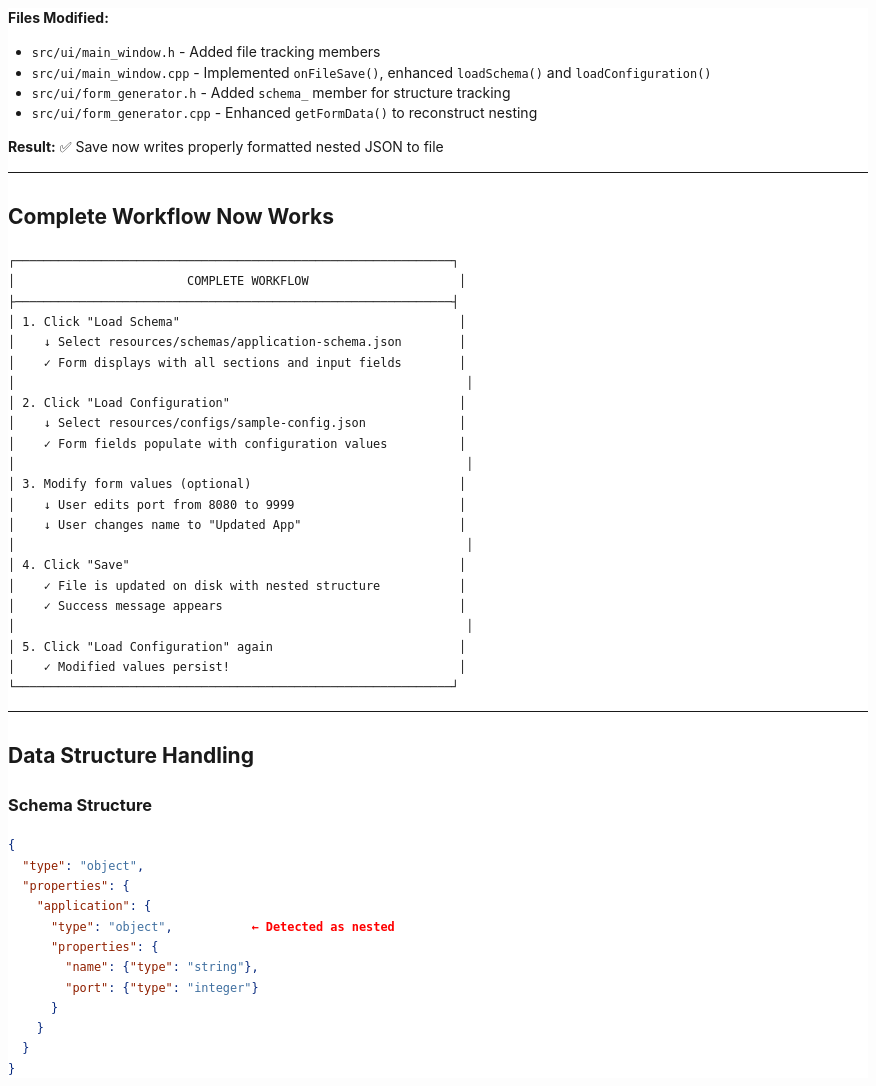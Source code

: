**Files Modified:**
- `src/ui/main_window.h` - Added file tracking members
- `src/ui/main_window.cpp` - Implemented `onFileSave()`, enhanced `loadSchema()` and `loadConfiguration()`
- `src/ui/form_generator.h` - Added `schema_` member for structure tracking
- `src/ui/form_generator.cpp` - Enhanced `getFormData()` to reconstruct nesting

**Result:** ✅ Save now writes properly formatted nested JSON to file

---

## Complete Workflow Now Works

```
┌─────────────────────────────────────────────────────────────┐
│                        COMPLETE WORKFLOW                     │
├─────────────────────────────────────────────────────────────┤
│ 1. Click "Load Schema"                                       │
│    ↓ Select resources/schemas/application-schema.json        │
│    ✓ Form displays with all sections and input fields        │
│                                                               │
│ 2. Click "Load Configuration"                                │
│    ↓ Select resources/configs/sample-config.json             │
│    ✓ Form fields populate with configuration values          │
│                                                               │
│ 3. Modify form values (optional)                             │
│    ↓ User edits port from 8080 to 9999                       │
│    ↓ User changes name to "Updated App"                      │
│                                                               │
│ 4. Click "Save"                                              │
│    ✓ File is updated on disk with nested structure           │
│    ✓ Success message appears                                 │
│                                                               │
│ 5. Click "Load Configuration" again                          │
│    ✓ Modified values persist!                                │
└─────────────────────────────────────────────────────────────┘
```

---

## Data Structure Handling

### Schema Structure
```json
{
  "type": "object",
  "properties": {
    "application": {
      "type": "object",           ← Detected as nested
      "properties": {
        "name": {"type": "string"},
        "port": {"type": "integer"}
      }
    }
  }
}
```

